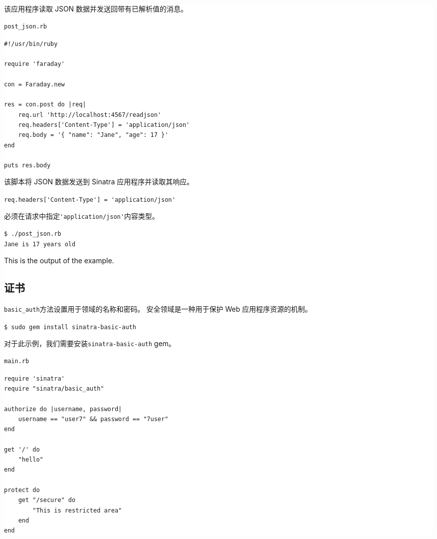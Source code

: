 该应用程序读取 JSON 数据并发送回带有已解析值的消息。

`post_json.rb`

```
#!/usr/bin/ruby

require 'faraday'

con = Faraday.new 

res = con.post do |req|
    req.url 'http://localhost:4567/readjson'
    req.headers['Content-Type'] = 'application/json'
    req.body = '{ "name": "Jane", "age": 17 }'
end

puts res.body

```

该脚本将 JSON 数据发送到 Sinatra 应用程序并读取其响应。

```
req.headers['Content-Type'] = 'application/json'

```

必须在请求中指定`'application/json'`内容类型。

```
$ ./post_json.rb 
Jane is 17 years old

```

This is the output of the example.

## 证书

`basic_auth`方法设置用于领域的名称和密码。 安全领域是一种用于保护 Web 应用程序资源的机制。

```
$ sudo gem install sinatra-basic-auth

```

对于此示例，我们需要安装`sinatra-basic-auth` gem。

`main.rb`

```
require 'sinatra'
require "sinatra/basic_auth"

authorize do |username, password|
    username == "user7" && password == "7user"
end

get '/' do
    "hello"
end

protect do
    get "/secure" do
        "This is restricted area"
    end
end

```
